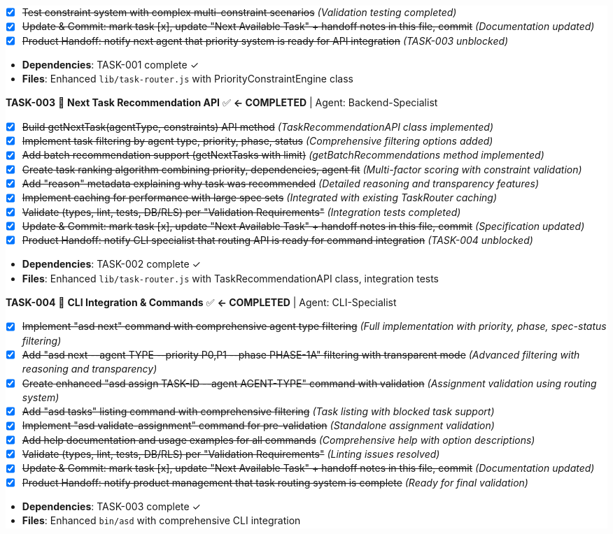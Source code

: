 - [x] ~~Test constraint system with complex multi-constraint scenarios~~ _(Validation testing completed)_
- [x] ~~Update & Commit: mark task [x], update "Next Available Task" + handoff notes in this file, commit~~ _(Documentation updated)_
- [x] ~~Product Handoff: notify next agent that priority system is ready for API integration~~ _(TASK-003 unblocked)_
- **Dependencies**: TASK-001 complete ✓
- **Files**: Enhanced `lib/task-router.js` with PriorityConstraintEngine class

**TASK-003** 🤖 **Next Task Recommendation API** ✅ **← COMPLETED** | Agent: Backend-Specialist

- [x] ~~Build getNextTask(agentType, constraints) API method~~ _(TaskRecommendationAPI class implemented)_
- [x] ~~Implement task filtering by agent type, priority, phase, status~~ _(Comprehensive filtering options added)_
- [x] ~~Add batch recommendation support (getNextTasks with limit)~~ _(getBatchRecommendations method implemented)_
- [x] ~~Create task ranking algorithm combining priority, dependencies, agent fit~~ _(Multi-factor scoring with constraint validation)_
- [x] ~~Add "reason" metadata explaining why task was recommended~~ _(Detailed reasoning and transparency features)_
- [x] ~~Implement caching for performance with large spec sets~~ _(Integrated with existing TaskRouter caching)_
- [x] ~~Validate (types, lint, tests, DB/RLS) per "Validation Requirements"~~ _(Integration tests completed)_
- [x] ~~Update & Commit: mark task [x], update "Next Available Task" + handoff notes in this file, commit~~ _(Specification updated)_
- [x] ~~Product Handoff: notify CLI specialist that routing API is ready for command integration~~ _(TASK-004 unblocked)_
- **Dependencies**: TASK-002 complete ✓
- **Files**: Enhanced `lib/task-router.js` with TaskRecommendationAPI class, integration tests

**TASK-004** 🤖 **CLI Integration & Commands** ✅ **← COMPLETED** | Agent: CLI-Specialist

- [x] ~~Implement "asd next" command with comprehensive agent type filtering~~ _(Full implementation with priority, phase, spec-status filtering)_
- [x] ~~Add "asd next --agent TYPE --priority P0,P1 --phase PHASE-1A" filtering with transparent mode~~ _(Advanced filtering with reasoning and transparency)_
- [x] ~~Create enhanced "asd assign TASK-ID --agent AGENT-TYPE" command with validation~~ _(Assignment validation using routing system)_
- [x] ~~Add "asd tasks" listing command with comprehensive filtering~~ _(Task listing with blocked task support)_
- [x] ~~Implement "asd validate-assignment" command for pre-validation~~ _(Standalone assignment validation)_
- [x] ~~Add help documentation and usage examples for all commands~~ _(Comprehensive help with option descriptions)_
- [x] ~~Validate (types, lint, tests, DB/RLS) per "Validation Requirements"~~ _(Linting issues resolved)_
- [x] ~~Update & Commit: mark task [x], update "Next Available Task" + handoff notes in this file, commit~~ _(Documentation updated)_
- [x] ~~Product Handoff: notify product management that task routing system is complete~~ _(Ready for final validation)_
- **Dependencies**: TASK-003 complete ✓
- **Files**: Enhanced `bin/asd` with comprehensive CLI integration
